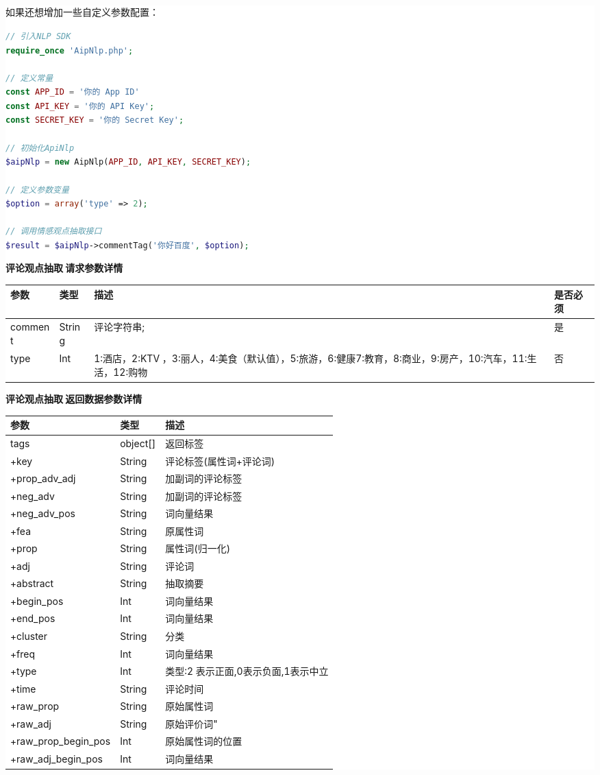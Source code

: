 如果还想增加一些自定义参数配置：


```php
// 引入NLP SDK
require_once 'AipNlp.php';

// 定义常量
const APP_ID = '你的 App ID'
const API_KEY = '你的 API Key';
const SECRET_KEY = '你的 Secret Key';

// 初始化ApiNlp
$aipNlp = new AipNlp(APP_ID, API_KEY, SECRET_KEY);

// 定义参数变量
$option = array('type' => 2);

// 调用情感观点抽取接口
$result = $aipNlp->commentTag('你好百度', $option);
```

**评论观点抽取 请求参数详情**

| 参数      | 类型     | 描述                                       | 是否必须 |
| :------ | :----- | :--------------------------------------- | :--- |
| comment | String | 评论字符串;                                   | 是    |
| type    | Int    | 1:酒店，2:KTV ，3:丽人，4:美食（默认值），5:旅游，6:健康7:教育，8:商业，9:房产，10:汽车，11:生活，12:购物 | 否    |

**评论观点抽取 返回数据参数详情**

| 参数                  | 类型       | 描述                    |
| :------------------ | :------- | :-------------------- |
| tags                | object[] | 返回标签                  |
| +key                | String   | 评论标签(属性词+评论词)         |
| +prop_adv_adj       | String   | 加副词的评论标签              |
| +neg_adv            | String   | 加副词的评论标签              |
| +neg_adv_pos        | String   | 词向量结果                 |
| +fea                | String   | 原属性词                  |
| +prop               | String   | 属性词(归一化)              |
| +adj                | String   | 评论词                   |
| +abstract           | String   | 抽取摘要                  |
| +begin_pos          | Int      | 词向量结果                 |
| +end_pos            | Int      | 词向量结果                 |
| +cluster            | String   | 分类                    |
| +freq               | Int      | 词向量结果                 |
| +type               | Int      | 类型:2 表示正面,0表示负面,1表示中立 |
| +time               | String   | 评论时间                  |
| +raw_prop           | String   | 原始属性词                 |
| +raw_adj            | String   | 原始评价词"                |
| +raw_prop_begin_pos | Int      | 原始属性词的位置              |
| +raw_adj_begin_pos  | Int      | 词向量结果                 |